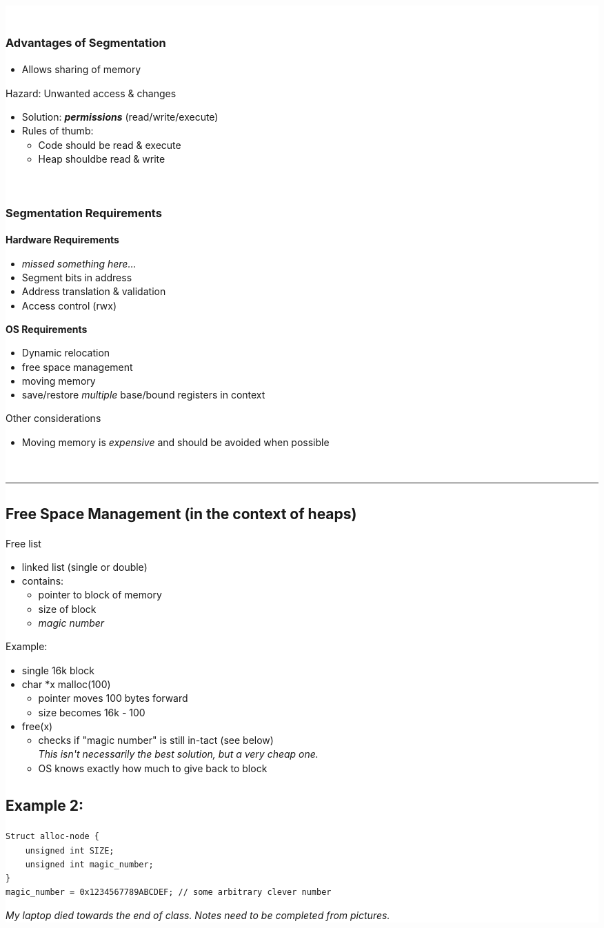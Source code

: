 <br/>

### Advantages of Segmentation
- Allows sharing of memory

Hazard: Unwanted access & changes
- Solution: ***permissions*** (read/write/execute)
- Rules of thumb:
  - Code should be read & execute
  - Heap shouldbe read & write

<br/>

### Segmentation Requirements

**Hardware Requirements**
- *missed something here...*
- Segment bits in address
- Address translation & validation
- Access control (rwx)

**OS Requirements**
- Dynamic relocation
- free space management
- moving memory
- save/restore *multiple* base/bound registers in context


Other considerations
- Moving memory is *expensive* and should be avoided when possible

<br/>

---

## Free Space Management (in the context of heaps)


Free list
- linked list (single or double)
- contains:
  - pointer to block of memory
  - size of block
  - *magic number*

Example:
- single 16k block
- char *x malloc(100)
  - pointer moves 100 bytes forward
  - size becomes 16k - 100
- free(x)
  - checks if "magic number" is still in-tact (see below)  
    *This isn't necessarily the best solution, but a very cheap one.*
  - OS knows exactly how much to give back to block
  
Example 2:
- 

```
Struct alloc-node {
    unsigned int SIZE;
    unsigned int magic_number;
}
magic_number = 0x1234567789ABCDEF; // some arbitrary clever number

```

*My laptop died towards the end of class. Notes need to be completed from pictures.*